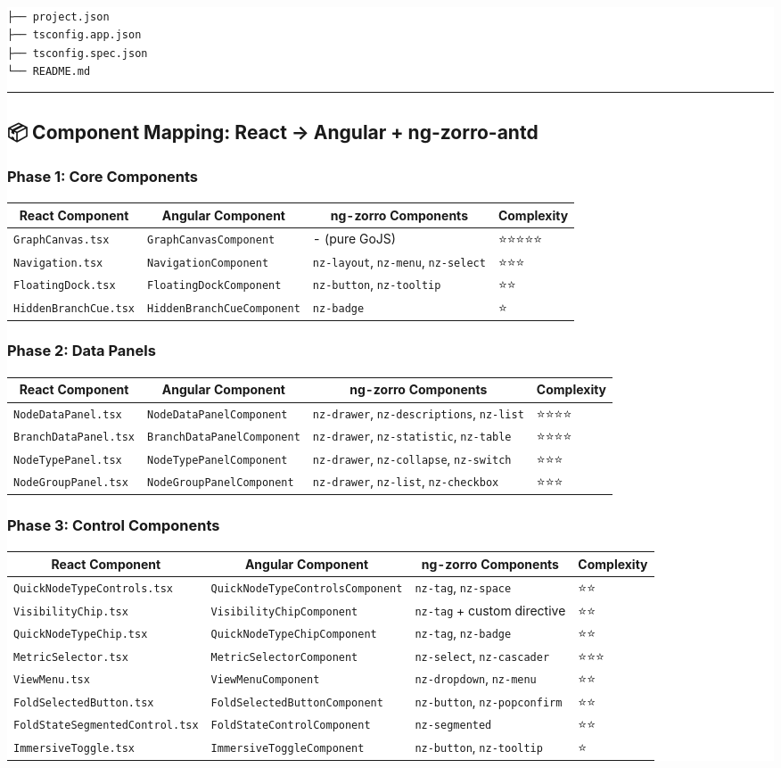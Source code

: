 ```
├── project.json
├── tsconfig.app.json
├── tsconfig.spec.json
└── README.md
```

---

## 📦 Component Mapping: React → Angular + ng-zorro-antd

### Phase 1: Core Components

| React Component       | Angular Component          | ng-zorro Components                 | Complexity |
| --------------------- | -------------------------- | ----------------------------------- | ---------- |
| `GraphCanvas.tsx`     | `GraphCanvasComponent`     | - (pure GoJS)                       | ⭐⭐⭐⭐⭐ |
| `Navigation.tsx`      | `NavigationComponent`      | `nz-layout`, `nz-menu`, `nz-select` | ⭐⭐⭐     |
| `FloatingDock.tsx`    | `FloatingDockComponent`    | `nz-button`, `nz-tooltip`           | ⭐⭐       |
| `HiddenBranchCue.tsx` | `HiddenBranchCueComponent` | `nz-badge`                          | ⭐         |

### Phase 2: Data Panels

| React Component       | Angular Component          | ng-zorro Components                       | Complexity |
| --------------------- | -------------------------- | ----------------------------------------- | ---------- |
| `NodeDataPanel.tsx`   | `NodeDataPanelComponent`   | `nz-drawer`, `nz-descriptions`, `nz-list` | ⭐⭐⭐⭐   |
| `BranchDataPanel.tsx` | `BranchDataPanelComponent` | `nz-drawer`, `nz-statistic`, `nz-table`   | ⭐⭐⭐⭐   |
| `NodeTypePanel.tsx`   | `NodeTypePanelComponent`   | `nz-drawer`, `nz-collapse`, `nz-switch`   | ⭐⭐⭐     |
| `NodeGroupPanel.tsx`  | `NodeGroupPanelComponent`  | `nz-drawer`, `nz-list`, `nz-checkbox`     | ⭐⭐⭐     |

### Phase 3: Control Components

| React Component                 | Angular Component                | ng-zorro Components          | Complexity |
| ------------------------------- | -------------------------------- | ---------------------------- | ---------- |
| `QuickNodeTypeControls.tsx`     | `QuickNodeTypeControlsComponent` | `nz-tag`, `nz-space`         | ⭐⭐       |
| `VisibilityChip.tsx`            | `VisibilityChipComponent`        | `nz-tag` + custom directive  | ⭐⭐       |
| `QuickNodeTypeChip.tsx`         | `QuickNodeTypeChipComponent`     | `nz-tag`, `nz-badge`         | ⭐⭐       |
| `MetricSelector.tsx`            | `MetricSelectorComponent`        | `nz-select`, `nz-cascader`   | ⭐⭐⭐     |
| `ViewMenu.tsx`                  | `ViewMenuComponent`              | `nz-dropdown`, `nz-menu`     | ⭐⭐       |
| `FoldSelectedButton.tsx`        | `FoldSelectedButtonComponent`    | `nz-button`, `nz-popconfirm` | ⭐⭐       |
| `FoldStateSegmentedControl.tsx` | `FoldStateControlComponent`      | `nz-segmented`               | ⭐⭐       |
| `ImmersiveToggle.tsx`           | `ImmersiveToggleComponent`       | `nz-button`, `nz-tooltip`    | ⭐         |
